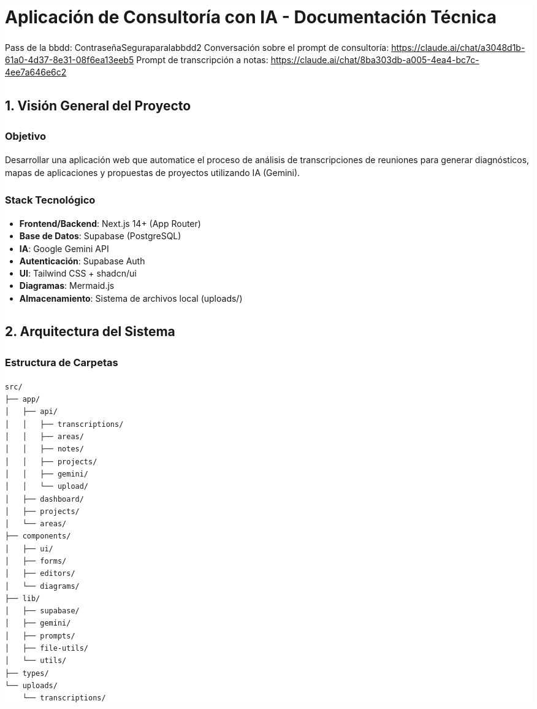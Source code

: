 # Aplicación de Consultoría con IA - Documentación Técnica

Pass de la bbdd: ContraseñaSeguraparalabbdd2
Conversación sobre el prompt de consultoría: https://claude.ai/chat/a3048d1b-61a0-4d37-8e31-08f6ea13eeb5
Prompt de transcripción a notas: https://claude.ai/chat/8ba303db-a005-4ea4-bc7c-4ee7a646e6c2


## 1. Visión General del Proyecto

### Objetivo
Desarrollar una aplicación web que automatice el proceso de análisis de transcripciones de reuniones para generar diagnósticos, mapas de aplicaciones y propuestas de proyectos utilizando IA (Gemini).

### Stack Tecnológico
- **Frontend/Backend**: Next.js 14+ (App Router)
- **Base de Datos**: Supabase (PostgreSQL)
- **IA**: Google Gemini API
- **Autenticación**: Supabase Auth
- **UI**: Tailwind CSS + shadcn/ui
- **Diagramas**: Mermaid.js
- **Almacenamiento**: Sistema de archivos local (uploads/)

## 2. Arquitectura del Sistema

### Estructura de Carpetas
```
src/
├── app/
│   ├── api/
│   │   ├── transcriptions/
│   │   ├── areas/
│   │   ├── notes/
│   │   ├── projects/
│   │   ├── gemini/
│   │   └── upload/
│   ├── dashboard/
│   ├── projects/
│   └── areas/
├── components/
│   ├── ui/
│   ├── forms/
│   ├── editors/
│   └── diagrams/
├── lib/
│   ├── supabase/
│   ├── gemini/
│   ├── prompts/
│   ├── file-utils/
│   └── utils/
├── types/
└── uploads/
    └── transcriptions/
```
